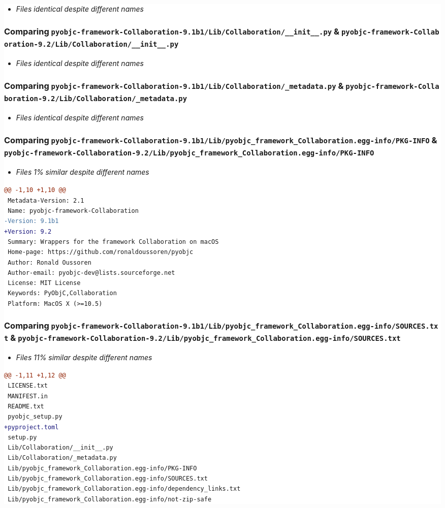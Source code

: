  * *Files identical despite different names*

### Comparing `pyobjc-framework-Collaboration-9.1b1/Lib/Collaboration/__init__.py` & `pyobjc-framework-Collaboration-9.2/Lib/Collaboration/__init__.py`

 * *Files identical despite different names*

### Comparing `pyobjc-framework-Collaboration-9.1b1/Lib/Collaboration/_metadata.py` & `pyobjc-framework-Collaboration-9.2/Lib/Collaboration/_metadata.py`

 * *Files identical despite different names*

### Comparing `pyobjc-framework-Collaboration-9.1b1/Lib/pyobjc_framework_Collaboration.egg-info/PKG-INFO` & `pyobjc-framework-Collaboration-9.2/Lib/pyobjc_framework_Collaboration.egg-info/PKG-INFO`

 * *Files 1% similar despite different names*

```diff
@@ -1,10 +1,10 @@
 Metadata-Version: 2.1
 Name: pyobjc-framework-Collaboration
-Version: 9.1b1
+Version: 9.2
 Summary: Wrappers for the framework Collaboration on macOS
 Home-page: https://github.com/ronaldoussoren/pyobjc
 Author: Ronald Oussoren
 Author-email: pyobjc-dev@lists.sourceforge.net
 License: MIT License
 Keywords: PyObjC,Collaboration
 Platform: MacOS X (>=10.5)
```

### Comparing `pyobjc-framework-Collaboration-9.1b1/Lib/pyobjc_framework_Collaboration.egg-info/SOURCES.txt` & `pyobjc-framework-Collaboration-9.2/Lib/pyobjc_framework_Collaboration.egg-info/SOURCES.txt`

 * *Files 11% similar despite different names*

```diff
@@ -1,11 +1,12 @@
 LICENSE.txt
 MANIFEST.in
 README.txt
 pyobjc_setup.py
+pyproject.toml
 setup.py
 Lib/Collaboration/__init__.py
 Lib/Collaboration/_metadata.py
 Lib/pyobjc_framework_Collaboration.egg-info/PKG-INFO
 Lib/pyobjc_framework_Collaboration.egg-info/SOURCES.txt
 Lib/pyobjc_framework_Collaboration.egg-info/dependency_links.txt
 Lib/pyobjc_framework_Collaboration.egg-info/not-zip-safe
```
